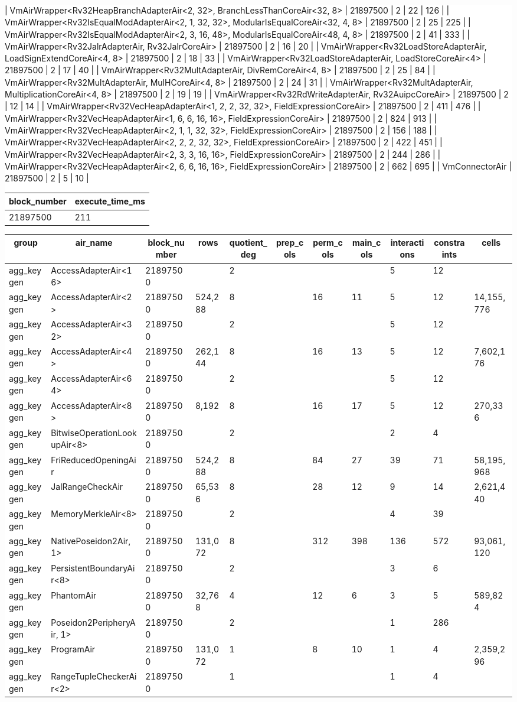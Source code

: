 | VmAirWrapper<Rv32HeapBranchAdapterAir<2, 32>, BranchLessThanCoreAir<32, 8> | 21897500 | 2 | 22 | 126 | 
| VmAirWrapper<Rv32IsEqualModAdapterAir<2, 1, 32, 32>, ModularIsEqualCoreAir<32, 4, 8> | 21897500 | 2 | 25 | 225 | 
| VmAirWrapper<Rv32IsEqualModAdapterAir<2, 3, 16, 48>, ModularIsEqualCoreAir<48, 4, 8> | 21897500 | 2 | 41 | 333 | 
| VmAirWrapper<Rv32JalrAdapterAir, Rv32JalrCoreAir> | 21897500 | 2 | 16 | 20 | 
| VmAirWrapper<Rv32LoadStoreAdapterAir, LoadSignExtendCoreAir<4, 8> | 21897500 | 2 | 18 | 33 | 
| VmAirWrapper<Rv32LoadStoreAdapterAir, LoadStoreCoreAir<4> | 21897500 | 2 | 17 | 40 | 
| VmAirWrapper<Rv32MultAdapterAir, DivRemCoreAir<4, 8> | 21897500 | 2 | 25 | 84 | 
| VmAirWrapper<Rv32MultAdapterAir, MulHCoreAir<4, 8> | 21897500 | 2 | 24 | 31 | 
| VmAirWrapper<Rv32MultAdapterAir, MultiplicationCoreAir<4, 8> | 21897500 | 2 | 19 | 19 | 
| VmAirWrapper<Rv32RdWriteAdapterAir, Rv32AuipcCoreAir> | 21897500 | 2 | 12 | 14 | 
| VmAirWrapper<Rv32VecHeapAdapterAir<1, 2, 2, 32, 32>, FieldExpressionCoreAir> | 21897500 | 2 | 411 | 476 | 
| VmAirWrapper<Rv32VecHeapAdapterAir<1, 6, 6, 16, 16>, FieldExpressionCoreAir> | 21897500 | 2 | 824 | 913 | 
| VmAirWrapper<Rv32VecHeapAdapterAir<2, 1, 1, 32, 32>, FieldExpressionCoreAir> | 21897500 | 2 | 156 | 188 | 
| VmAirWrapper<Rv32VecHeapAdapterAir<2, 2, 2, 32, 32>, FieldExpressionCoreAir> | 21897500 | 2 | 422 | 451 | 
| VmAirWrapper<Rv32VecHeapAdapterAir<2, 3, 3, 16, 16>, FieldExpressionCoreAir> | 21897500 | 2 | 244 | 286 | 
| VmAirWrapper<Rv32VecHeapAdapterAir<2, 6, 6, 16, 16>, FieldExpressionCoreAir> | 21897500 | 2 | 662 | 695 | 
| VmConnectorAir | 21897500 | 2 | 5 | 10 | 

| block_number | execute_time_ms |
| --- | --- |
| 21897500 | 211 | 

| group | air_name | block_number | rows | quotient_deg | prep_cols | perm_cols | main_cols | interactions | constraints | cells |
| --- | --- | --- | --- | --- | --- | --- | --- | --- | --- | --- |
| agg_keygen | AccessAdapterAir<16> | 21897500 |  | 2 |  |  |  | 5 | 12 |  | 
| agg_keygen | AccessAdapterAir<2> | 21897500 | 524,288 | 8 |  | 16 | 11 | 5 | 12 | 14,155,776 | 
| agg_keygen | AccessAdapterAir<32> | 21897500 |  | 2 |  |  |  | 5 | 12 |  | 
| agg_keygen | AccessAdapterAir<4> | 21897500 | 262,144 | 8 |  | 16 | 13 | 5 | 12 | 7,602,176 | 
| agg_keygen | AccessAdapterAir<64> | 21897500 |  | 2 |  |  |  | 5 | 12 |  | 
| agg_keygen | AccessAdapterAir<8> | 21897500 | 8,192 | 8 |  | 16 | 17 | 5 | 12 | 270,336 | 
| agg_keygen | BitwiseOperationLookupAir<8> | 21897500 |  | 2 |  |  |  | 2 | 4 |  | 
| agg_keygen | FriReducedOpeningAir | 21897500 | 524,288 | 8 |  | 84 | 27 | 39 | 71 | 58,195,968 | 
| agg_keygen | JalRangeCheckAir | 21897500 | 65,536 | 8 |  | 28 | 12 | 9 | 14 | 2,621,440 | 
| agg_keygen | MemoryMerkleAir<8> | 21897500 |  | 2 |  |  |  | 4 | 39 |  | 
| agg_keygen | NativePoseidon2Air<BabyBearParameters>, 1> | 21897500 | 131,072 | 8 |  | 312 | 398 | 136 | 572 | 93,061,120 | 
| agg_keygen | PersistentBoundaryAir<8> | 21897500 |  | 2 |  |  |  | 3 | 6 |  | 
| agg_keygen | PhantomAir | 21897500 | 32,768 | 4 |  | 12 | 6 | 3 | 5 | 589,824 | 
| agg_keygen | Poseidon2PeripheryAir<BabyBearParameters>, 1> | 21897500 |  | 2 |  |  |  | 1 | 286 |  | 
| agg_keygen | ProgramAir | 21897500 | 131,072 | 1 |  | 8 | 10 | 1 | 4 | 2,359,296 | 
| agg_keygen | RangeTupleCheckerAir<2> | 21897500 |  | 1 |  |  |  | 1 | 4 |  | 